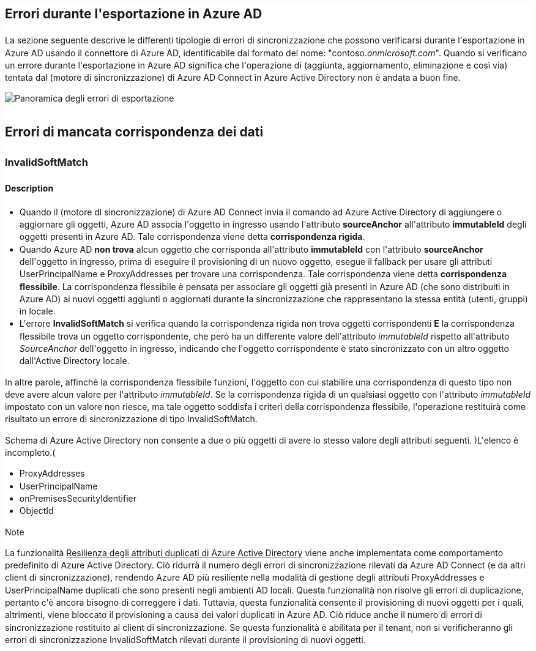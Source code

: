 ## <a name="errors-during-export-to-azure-ad"></a>Errori durante l'esportazione in Azure AD
La sezione seguente descrive le differenti tipologie di errori di sincronizzazione che possono verificarsi durante l'esportazione in Azure AD usando il connettore di Azure AD, identificabile dal formato del nome: "contoso.*onmicrosoft.com*".
Quando si verificano un errore durante l'esportazione in Azure AD significa che l'operazione di \(aggiunta, aggiornamento, eliminazione e così via\) tentata dal \(motore di sincronizzazione\) di Azure AD Connect in Azure Active Directory non è andata a buon fine.

![Panoramica degli errori di esportazione](./media/active-directory-aadconnect-troubleshoot-sync-errors/Export_Errors_Overview_01.png)

## <a name="data-mismatch-errors"></a>Errori di mancata corrispondenza dei dati
### <a name="invalidsoftmatch"></a>InvalidSoftMatch
#### <a name="description"></a>Description
* Quando il \(motore di sincronizzazione\) di Azure AD Connect invia il comando ad Azure Active Directory di aggiungere o aggiornare gli oggetti, Azure AD associa l'oggetto in ingresso usando l'attributo **sourceAnchor** all'attributo **immutableId** degli oggetti presenti in Azure AD. Tale corrispondenza viene detta **corrispondenza rigida**.
* Quando Azure AD **non trova** alcun oggetto che corrisponda all'attributo **immutableId** con l'attributo **sourceAnchor** dell'oggetto in ingresso, prima di eseguire il provisioning di un nuovo oggetto, esegue il fallback per usare gli attributi UserPrincipalName e ProxyAddresses per trovare una corrispondenza. Tale corrispondenza viene detta **corrispondenza flessibile**. La corrispondenza flessibile è pensata per associare gli oggetti già presenti in Azure AD (che sono distribuiti in Azure AD) ai nuovi oggetti aggiunti o aggiornati durante la sincronizzazione che rappresentano la stessa entità (utenti, gruppi) in locale.
* L'errore **InvalidSoftMatch** si verifica quando la corrispondenza rigida non trova oggetti corrispondenti **E** la corrispondenza flessibile trova un oggetto corrispondente, che però ha un differente valore dell'attributo *immutableId* rispetto all'attributo *SourceAnchor* dell'oggetto in ingresso, indicando che l'oggetto corrispondente è stato sincronizzato con un altro oggetto dall'Active Directory locale.

In altre parole, affinché la corrispondenza flessibile funzioni, l'oggetto con cui stabilire una corrispondenza di questo tipo non deve avere alcun valore per l'attributo *immutableId*. Se la corrispondenza rigida di un qualsiasi oggetto con l'attributo *immutableId* impostato con un valore non riesce, ma tale oggetto soddisfa i criteri della corrispondenza flessibile, l'operazione restituirà come risultato un errore di sincronizzazione di tipo InvalidSoftMatch.

Schema di Azure Active Directory non consente a due o più oggetti di avere lo stesso valore degli attributi seguenti. \)L'elenco è incompleto.\(

* ProxyAddresses
* UserPrincipalName
* onPremisesSecurityIdentifier
* ObjectId

> [!NOTE]
> La funzionalità [Resilienza degli attributi duplicati di Azure Active Directory](active-directory-aadconnectsyncservice-duplicate-attribute-resiliency.md) viene anche implementata come comportamento predefinito di Azure Active Directory.  Ciò ridurrà il numero degli errori di sincronizzazione rilevati da Azure AD Connect (e da altri client di sincronizzazione), rendendo Azure AD più resiliente nella modalità di gestione degli attributi ProxyAddresses e UserPrincipalName duplicati che sono presenti negli ambienti AD locali. Questa funzionalità non risolve gli errori di duplicazione, pertanto c'è ancora bisogno di correggere i dati. Tuttavia, questa funzionalità consente il provisioning di nuovi oggetti per i quali, altrimenti, viene bloccato il provisioning a causa dei valori duplicati in Azure AD. Ciò riduce anche il numero di errori di sincronizzazione restituito al client di sincronizzazione.
> Se questa funzionalità è abilitata per il tenant, non si verificheranno gli errori di sincronizzazione InvalidSoftMatch rilevati durante il provisioning di nuovi oggetti.
> 
> 
